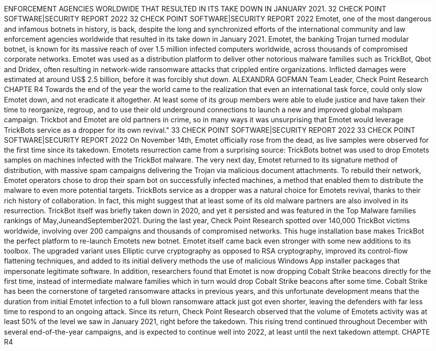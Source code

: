 ENFORCEMENT AGENCIES WORLDWIDE THAT RESULTED IN ITS 
TAKE DOWN IN JANUARY 2021\. 
32
CHECK POINT SOFTWARE\|SECURITY REPORT 2022
32
CHECK POINT SOFTWARE\|SECURITY REPORT 2022
Emotet, one of the most dangerous and infamous botnets in history, is back, despite the 
long and synchronized efforts of the international community and law enforcement agencies 
worldwide that resulted in its take down in January 2021\. Emotet, the banking Trojan turned 
modular botnet, is known for its massive reach of over 1\.5 million infected computers 
worldwide, across thousands of compromised corporate networks. Emotet was used as a 
distribution platform to deliver other notorious malware families such as TrickBot, Qbot 
and Dridex, often resulting in network\-wide ransomware attacks that crippled entire 
organizations. Inflicted damages were estimated at around US$ 2\.5 billion, before it was 
forcibly shut down.
ALEXANDRA GOFMAN 
Team Leader, 
Check Point Research
CHAPTE R4
 Towards the end of the year the world came to the 
realization that even an international task force, could 
only slow Emotet down, and not eradicate it altogether.
 At least some of its group members were able to elude 
justice and have taken their time to reorganize, regroup, 
and to use their old underground connections to launch 
a new and improved global malspam campaign.
 Trickbot and Emotet are old partners in crime, so in many 
ways it was unsurprising that Emotet would leverage 
TrickBots service as a dropper for its own revival."
33
CHECK POINT SOFTWARE\|SECURITY REPORT 2022
33
CHECK POINT SOFTWARE\|SECURITY REPORT 2022
On November 14th, Emotet officially rose from the dead, as live samples were observed 
for the first time since its takedown. Emotets resurrection came from a surprising 
source: TrickBots botnet was used to drop Emotets samples on machines infected with 
the TrickBot malware. The very next day, Emotet returned to its signature method of 
distribution, with massive spam campaigns delivering the Trojan via malicious document 
attachments. To rebuild their network, Emotet operators chose to drop their spam bot on 
successfully infected machines, a method that enabled them to distribute the malware to 
even more potential targets.
TrickBots service as a dropper was a natural choice for Emotets revival, thanks to their 
rich history of collaboration. In fact, this might suggest that at least some of its old 
malware partners are also involved in its resurrection. TrickBot itself was briefly taken 
down in 2020, and yet it persisted and was featured in the Top Malware families rankings 
of May,JuneandSeptember2021\. During the last year, Check Point Research spotted 
over 140,000 TrickBot victims worldwide, involving over 200 campaigns and thousands of 
compromised networks. This huge installation base makes TrickBot the perfect platform to 
re\-launch Emotets new botnet.
Emotet itself came back even stronger with some new additions to its toolbox. The 
upgraded variant uses Elliptic curve cryptography as opposed to RSA cryptography, 
improved its control\-flow flattening techniques, and added to its initial delivery methods 
the use of malicious Windows App installer packages that impersonate legitimate software. 
In addition, researchers found that Emotet is now dropping Cobalt Strike beacons directly 
for the first time, instead of intermediate malware families which in turn would drop 
Cobalt Strike beacons after some time. Cobalt Strike has been the cornerstone of targeted 
ransomware attacks in previous years, and this unfortunate development means that the 
duration from initial Emotet infection to a full blown ransomware attack just got even 
shorter, leaving the defenders with far less time to respond to an ongoing attack.
Since its return, Check Point Research observed that the volume of Emotets activity was at 
least 50% of the level we saw in January 2021, right before the takedown. This rising trend 
continued throughout December with several end\-of\-the\-year campaigns, and is expected 
to continue well into 2022, at least until the next takedown attempt.
CHAPTE R4